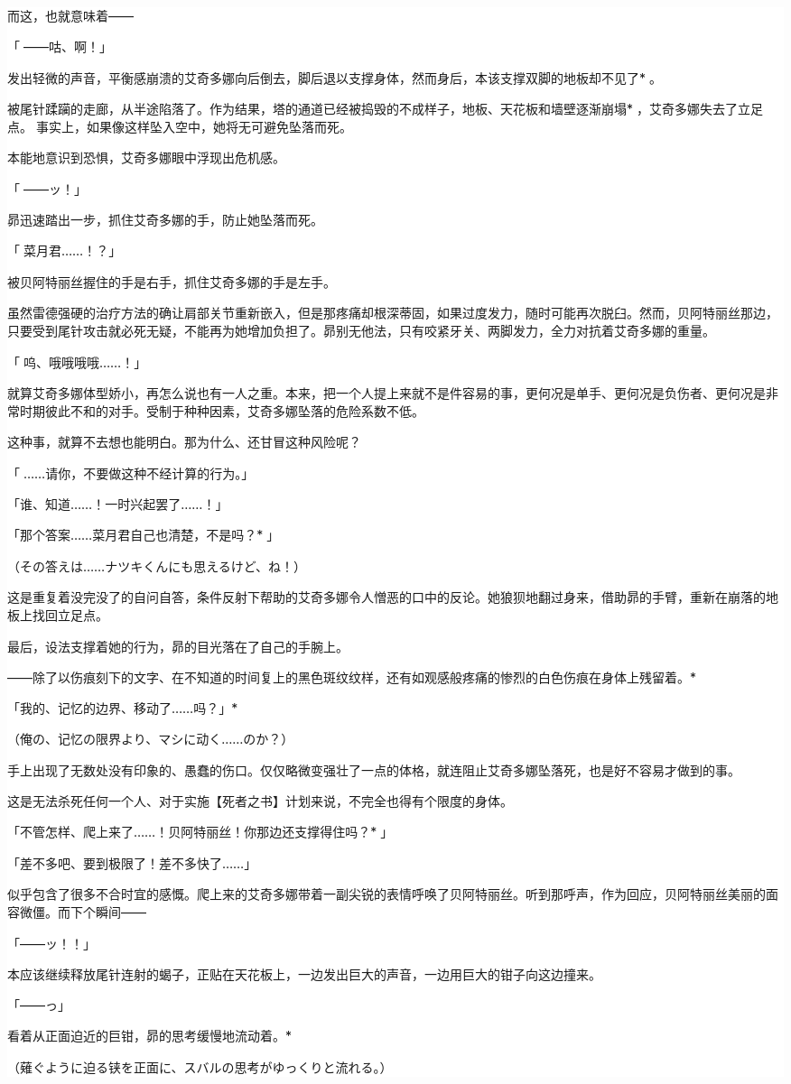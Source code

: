 而这，也就意味着——

「 ——咕、啊！」

发出轻微的声音，平衡感崩溃的艾奇多娜向后倒去，脚后退以支撑身体，然而身后，本该支撑双脚的地板却不见了* 。

被尾针蹂躏的走廊，从半途陷落了。作为结果，塔的通道已经被捣毁的不成样子，地板、天花板和墙壁逐渐崩塌* ，艾奇多娜失去了立足点。 事实上，如果像这样坠入空中，她将无可避免坠落而死。

本能地意识到恐惧，艾奇多娜眼中浮现出危机感。

「 ——ッ！」

昴迅速踏出一步，抓住艾奇多娜的手，防止她坠落而死。

「 菜月君……！？」

被贝阿特丽丝握住的手是右手，抓住艾奇多娜的手是左手。

虽然雷德强硬的治疗方法的确让肩部关节重新嵌入，但是那疼痛却根深蒂固，如果过度发力，随时可能再次脱臼。然而，贝阿特丽丝那边，只要受到尾针攻击就必死无疑，不能再为她增加负担了。昴别无他法，只有咬紧牙关、两脚发力，全力对抗着艾奇多娜的重量。

「 呜、哦哦哦哦……！」

就算艾奇多娜体型娇小，再怎么说也有一人之重。本来，把一个人提上来就不是件容易的事，更何况是单手、更何况是负伤者、更何况是非常时期彼此不和的对手。受制于种种因素，艾奇多娜坠落的危险系数不低。

这种事，就算不去想也能明白。那为什么、还甘冒这种风险呢？

「 ……请你，不要做这种不经计算的行为。」

「谁、知道……！一时兴起罢了……！」

「那个答案……菜月君自己也清楚，不是吗？* 」

（その答えは……ナツキくんにも思えるけど、ね！）

这是重复着没完没了的自问自答，条件反射下帮助的艾奇多娜令人憎恶的口中的反论。她狼狈地翻过身来，借助昴的手臂，重新在崩落的地板上找回立足点。

最后，设法支撑着她的行为，昴的目光落在了自己的手腕上。

——除了以伤痕刻下的文字、在不知道的时间复上的黑色斑纹纹样，还有如观感般疼痛的惨烈的白色伤痕在身体上残留着。*

「我的、记忆的边界、移动了……吗？」*

（俺の、记忆の限界より、マシに动く……のか？）

手上出现了无数处没有印象的、愚蠢的伤口。仅仅略微变强壮了一点的体格，就连阻止艾奇多娜坠落死，也是好不容易才做到的事。

这是无法杀死任何一个人、对于实施【死者之书】计划来说，不完全也得有个限度的身体。

「不管怎样、爬上来了……！贝阿特丽丝！你那边还支撑得住吗？* 」

「差不多吧、要到极限了！差不多快了……」

似乎包含了很多不合时宜的感慨。爬上来的艾奇多娜带着一副尖锐的表情呼唤了贝阿特丽丝。听到那呼声，作为回应，贝阿特丽丝美丽的面容微僵。而下个瞬间——

「——ッ！！」

本应该继续释放尾针连射的蝎子，正贴在天花板上，一边发出巨大的声音，一边用巨大的钳子向这边撞来。

「——っ」

看着从正面迫近的巨钳，昴的思考缓慢地流动着。*

（薙ぐように迫る铗を正面に、スバルの思考がゆっくりと流れる。）
